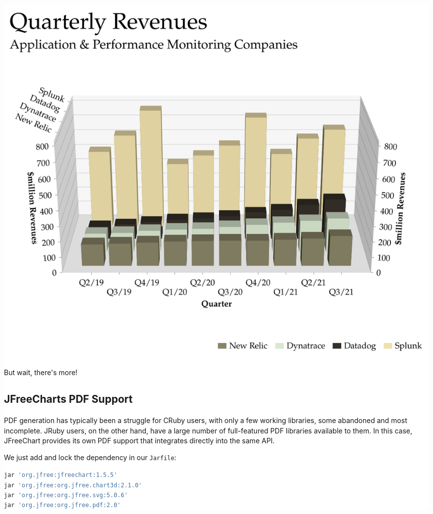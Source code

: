 ![3D bar chart as SVG generated with JRuby and Orson Charts](/images/category_chart.svg)

But wait, there's more!

JFreeCharts PDF Support
-----------------------

PDF generation has typically been a struggle for CRuby users, with only a few working libraries, some abandoned and most incomplete. JRuby users, on the other hand, have a large number of full-featured PDF libraries available to them. In this case, JFreeChart provides its own PDF support that integrates directly into the same API.

We just add and lock the dependency in our `Jarfile`:

```ruby
jar 'org.jfree:jfreechart:1.5.5'
jar 'org.jfree:org.jfree.chart3d:2.1.0'
jar 'org.jfree:org.jfree.svg:5.0.6'
jar 'org.jfree:org.jfree.pdf:2.0'
```
